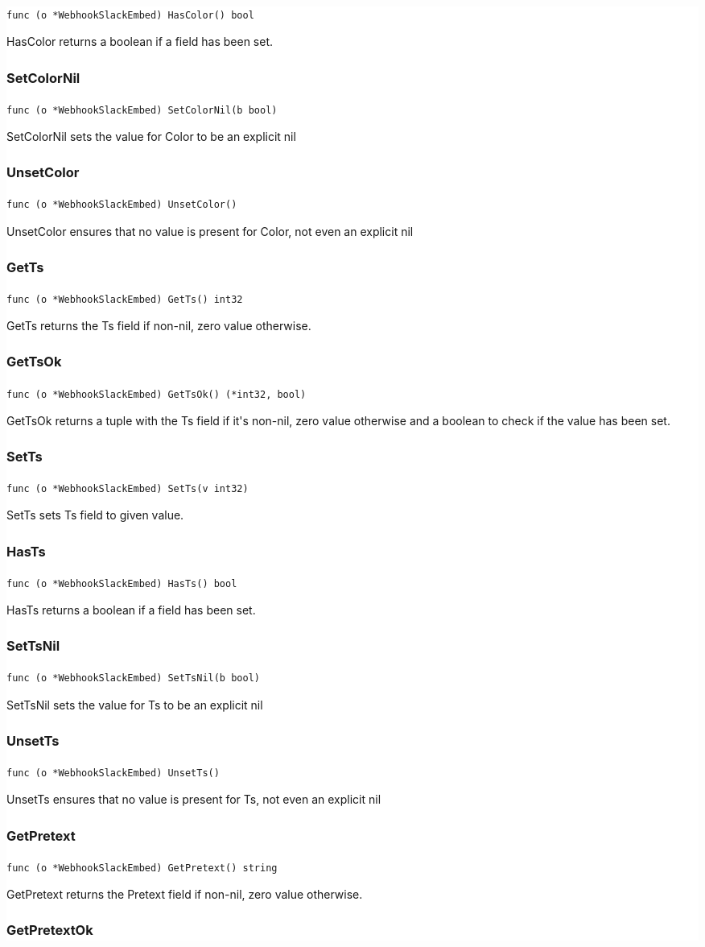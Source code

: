 `func (o *WebhookSlackEmbed) HasColor() bool`

HasColor returns a boolean if a field has been set.

### SetColorNil

`func (o *WebhookSlackEmbed) SetColorNil(b bool)`

 SetColorNil sets the value for Color to be an explicit nil

### UnsetColor
`func (o *WebhookSlackEmbed) UnsetColor()`

UnsetColor ensures that no value is present for Color, not even an explicit nil
### GetTs

`func (o *WebhookSlackEmbed) GetTs() int32`

GetTs returns the Ts field if non-nil, zero value otherwise.

### GetTsOk

`func (o *WebhookSlackEmbed) GetTsOk() (*int32, bool)`

GetTsOk returns a tuple with the Ts field if it's non-nil, zero value otherwise
and a boolean to check if the value has been set.

### SetTs

`func (o *WebhookSlackEmbed) SetTs(v int32)`

SetTs sets Ts field to given value.

### HasTs

`func (o *WebhookSlackEmbed) HasTs() bool`

HasTs returns a boolean if a field has been set.

### SetTsNil

`func (o *WebhookSlackEmbed) SetTsNil(b bool)`

 SetTsNil sets the value for Ts to be an explicit nil

### UnsetTs
`func (o *WebhookSlackEmbed) UnsetTs()`

UnsetTs ensures that no value is present for Ts, not even an explicit nil
### GetPretext

`func (o *WebhookSlackEmbed) GetPretext() string`

GetPretext returns the Pretext field if non-nil, zero value otherwise.

### GetPretextOk
